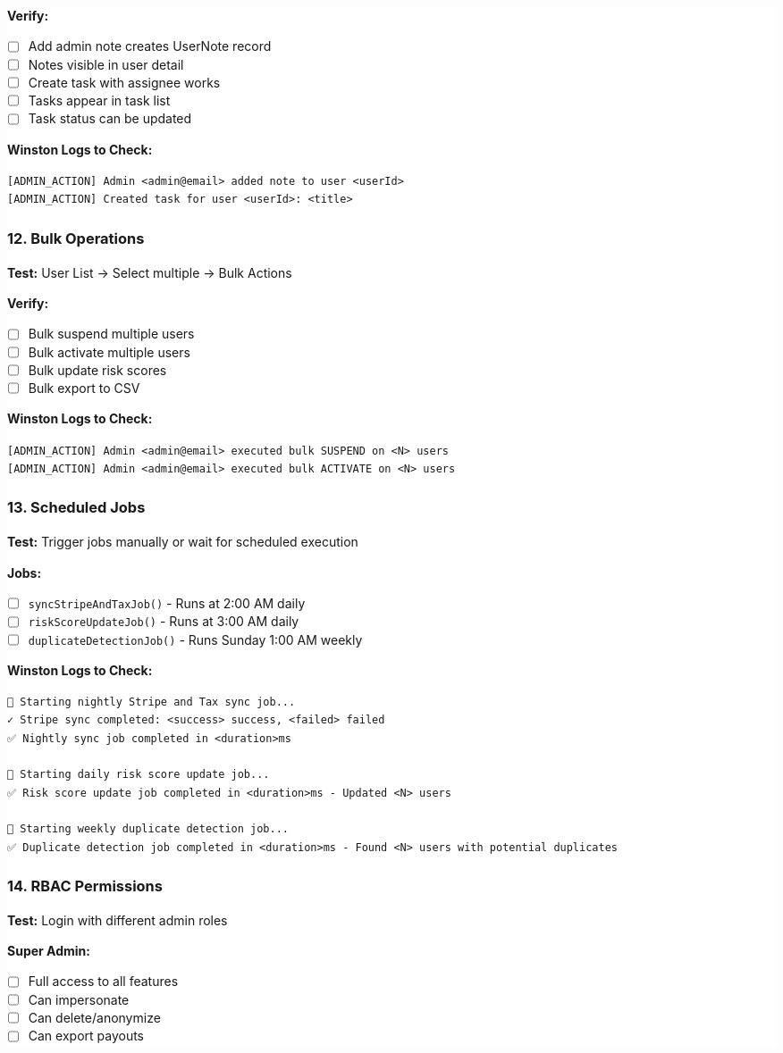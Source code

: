 **Verify:**
- [ ] Add admin note creates UserNote record
- [ ] Notes visible in user detail
- [ ] Create task with assignee works
- [ ] Tasks appear in task list
- [ ] Task status can be updated

**Winston Logs to Check:**
```
[ADMIN_ACTION] Admin <admin@email> added note to user <userId>
[ADMIN_ACTION] Created task for user <userId>: <title>
```

### 12. Bulk Operations
**Test:** User List → Select multiple → Bulk Actions

**Verify:**
- [ ] Bulk suspend multiple users
- [ ] Bulk activate multiple users
- [ ] Bulk update risk scores
- [ ] Bulk export to CSV

**Winston Logs to Check:**
```
[ADMIN_ACTION] Admin <admin@email> executed bulk SUSPEND on <N> users
[ADMIN_ACTION] Admin <admin@email> executed bulk ACTIVATE on <N> users
```

### 13. Scheduled Jobs
**Test:** Trigger jobs manually or wait for scheduled execution

**Jobs:**
- [ ] `syncStripeAndTaxJob()` - Runs at 2:00 AM daily
- [ ] `riskScoreUpdateJob()` - Runs at 3:00 AM daily
- [ ] `duplicateDetectionJob()` - Runs Sunday 1:00 AM weekly

**Winston Logs to Check:**
```
🔄 Starting nightly Stripe and Tax sync job...
✓ Stripe sync completed: <success> success, <failed> failed
✅ Nightly sync job completed in <duration>ms

🔄 Starting daily risk score update job...
✅ Risk score update job completed in <duration>ms - Updated <N> users

🔄 Starting weekly duplicate detection job...
✅ Duplicate detection job completed in <duration>ms - Found <N> users with potential duplicates
```

### 14. RBAC Permissions
**Test:** Login with different admin roles

**Super Admin:**
- [ ] Full access to all features
- [ ] Can impersonate
- [ ] Can delete/anonymize
- [ ] Can export payouts

